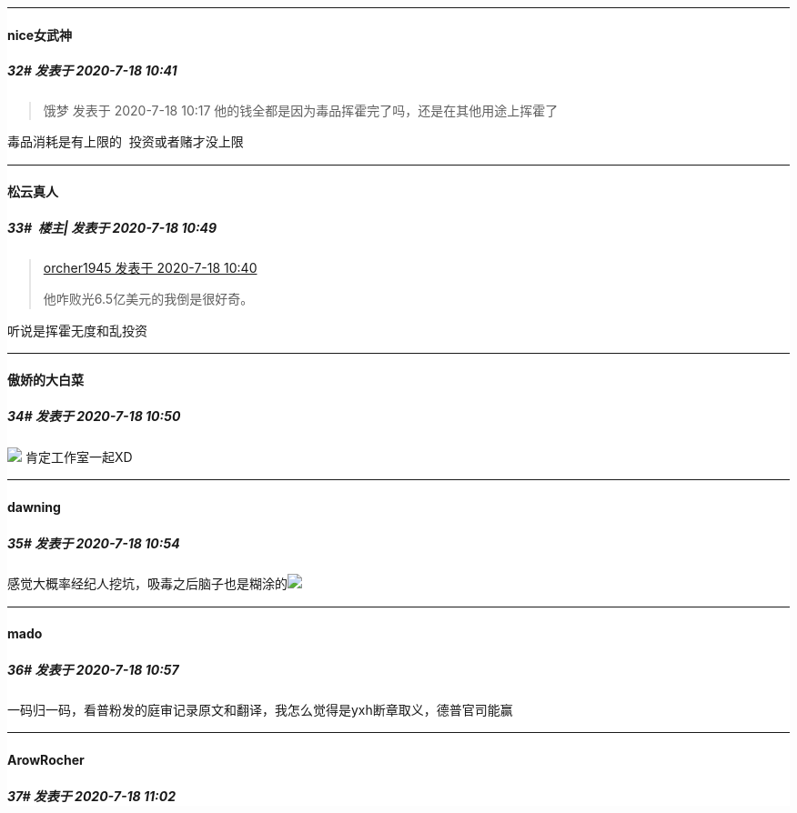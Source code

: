 
-----

####  nice女武神  
##### 32#       发表于 2020-7-18 10:41


<blockquote>饿梦 发表于 2020-7-18 10:17
他的钱全都是因为毒品挥霍完了吗，还是在其他用途上挥霍了</blockquote>
毒品消耗是有上限的  投资或者赌才没上限


-----

####  松云真人  
##### 33#         楼主| 发表于 2020-7-18 10:49


<blockquote><a href="httphttps://bbs.saraba1st.com/2b/forum.php?mod=redirect&amp;goto=findpost&amp;pid=48141052&amp;ptid=1947549" target="_blank">orcher1945 发表于 2020-7-18 10:40</a>

他咋败光6.5亿美元的我倒是很好奇。</blockquote>
听说是挥霍无度和乱投资


-----

####  傲娇的大白菜  
##### 34#       发表于 2020-7-18 10:50


<img src="https://static.saraba1st.com/image/smiley/face2017/001.png" referrerpolicy="no-referrer"> 肯定工作室一起XD


-----

####  dawning  
##### 35#       发表于 2020-7-18 10:54


感觉大概率经纪人挖坑，吸毒之后脑子也是糊涂的<img src="https://static.saraba1st.com/image/smiley/face2017/048.png" referrerpolicy="no-referrer">


-----

####  mado  
##### 36#       发表于 2020-7-18 10:57


一码归一码，看普粉发的庭审记录原文和翻译，我怎么觉得是yxh断章取义，德普官司能赢


-----

####  ArowRocher  
##### 37#       发表于 2020-7-18 11:02

